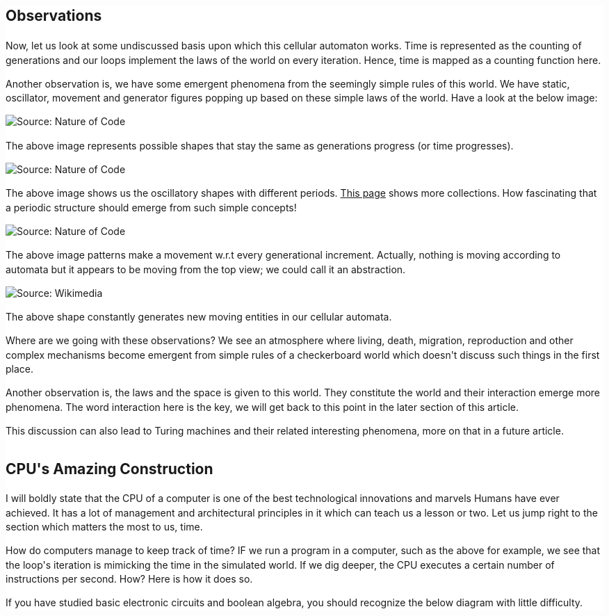 ## Observations
Now, let us look at some undiscussed basis upon which this cellular automaton works. Time is represented as the counting of generations and our loops implement the laws of the world on every iteration. Hence, time is mapped as a counting function here.

Another observation is, we have some emergent phenomena from the seemingly simple rules of this world. We have static, oscillator, movement and generator figures popping up based on these simple laws of the world. Have a look at the below image:

![Source: Nature of Code](img/ch07_24.png "Source: Nature of Code")

The above image represents possible shapes that stay the same as generations progress (or time progresses).

![Source: Nature of Code](img/ch07_25.png "Source: Nature of Code")

The above image shows us the oscillatory shapes with different periods. [This page](https://en.wikipedia.org/wiki/Conway%27s_Game_of_Life?ref=ashwin-balaji#Examples_of_patterns) shows more collections. How fascinating that a periodic structure should emerge from such simple concepts!

![Source: Nature of Code](img/ch07_26.png "Source: Nature of Code")

The above image patterns make a movement w.r.t every generational increment. Actually, nothing is moving according to automata but it appears to be moving from the top view; we could call it an abstraction.

![Source: Wikimedia](img/Gospers_glider_gun.gif "Source: Wikimedia")

The above shape constantly generates new moving entities in our cellular automata.

Where are we going with these observations? We see an atmosphere where living, death, migration, reproduction and other complex mechanisms become emergent from simple rules of a checkerboard world which doesn't discuss such things in the first place.

Another observation is, the laws and the space is given to this world. They constitute the world and their interaction emerge more phenomena. The word interaction here is the key, we will get back to this point in the later section of this article.

This discussion can also lead to Turing machines and their related interesting phenomena, more on that in a future article.

## CPU's Amazing Construction
I will boldly state that the CPU of a computer is one of the best technological innovations and marvels Humans have ever achieved. It has a lot of management and architectural principles in it which can teach us a lesson or two. Let us jump right to the section which matters the most to us, time.

How do computers manage to keep track of time? IF we run a program in a computer, such as the above for example, we see that the loop's iteration is mimicking the time in the simulated world. If we dig deeper, the CPU executes a certain number of instructions per second. How? Here is how it does so.

If you have studied basic electronic circuits and boolean algebra, you should recognize the below diagram with little difficulty.
